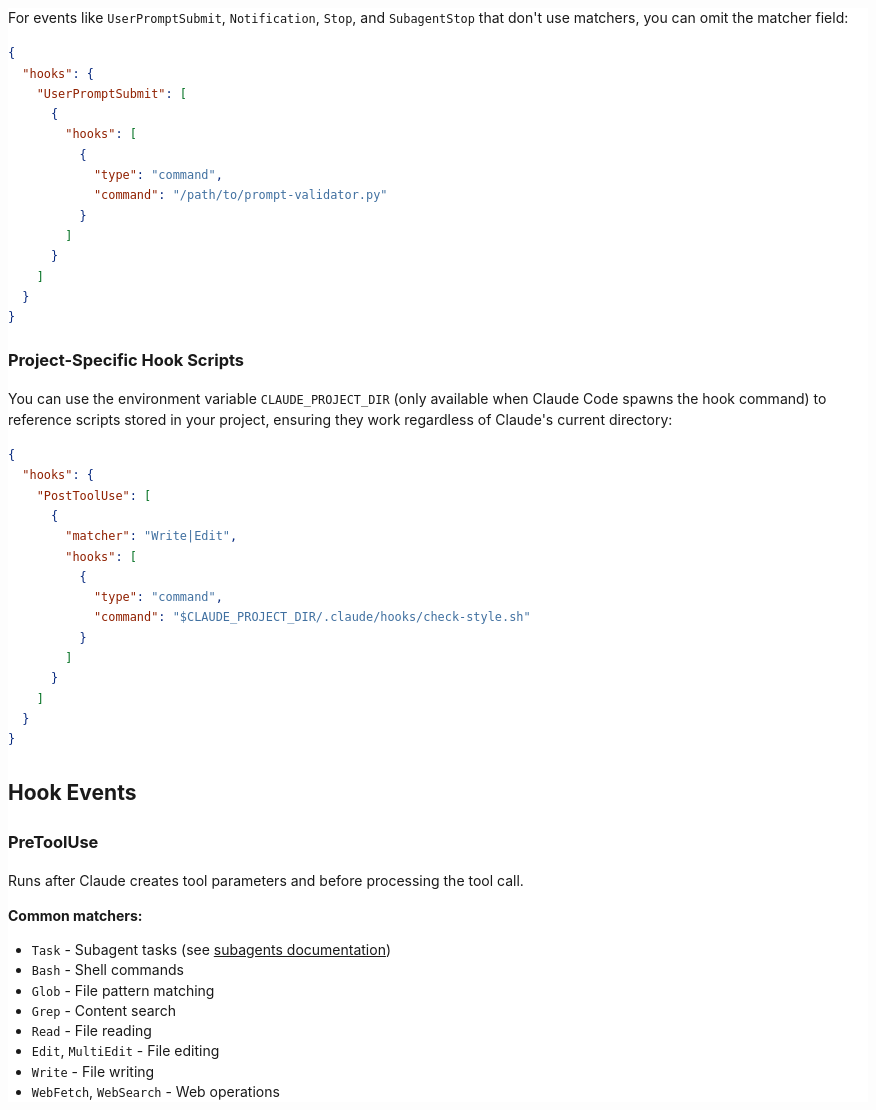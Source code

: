 For events like `UserPromptSubmit`, `Notification`, `Stop`, and `SubagentStop`
that don't use matchers, you can omit the matcher field:

```json
{
  "hooks": {
    "UserPromptSubmit": [
      {
        "hooks": [
          {
            "type": "command",
            "command": "/path/to/prompt-validator.py"
          }
        ]
      }
    ]
  }
}
```

### Project-Specific Hook Scripts

You can use the environment variable `CLAUDE_PROJECT_DIR` (only available when
Claude Code spawns the hook command) to reference scripts stored in your project,
ensuring they work regardless of Claude's current directory:

```json
{
  "hooks": {
    "PostToolUse": [
      {
        "matcher": "Write|Edit",
        "hooks": [
          {
            "type": "command",
            "command": "$CLAUDE_PROJECT_DIR/.claude/hooks/check-style.sh"
          }
        ]
      }
    ]
  }
}
```

## Hook Events

### PreToolUse

Runs after Claude creates tool parameters and before processing the tool call.

**Common matchers:**

* `Task` - Subagent tasks (see [subagents documentation](https://docs.anthropic.com/en/docs/claude-code/sub-agents))
* `Bash` - Shell commands
* `Glob` - File pattern matching
* `Grep` - Content search
* `Read` - File reading
* `Edit`, `MultiEdit` - File editing
* `Write` - File writing
* `WebFetch`, `WebSearch` - Web operations
